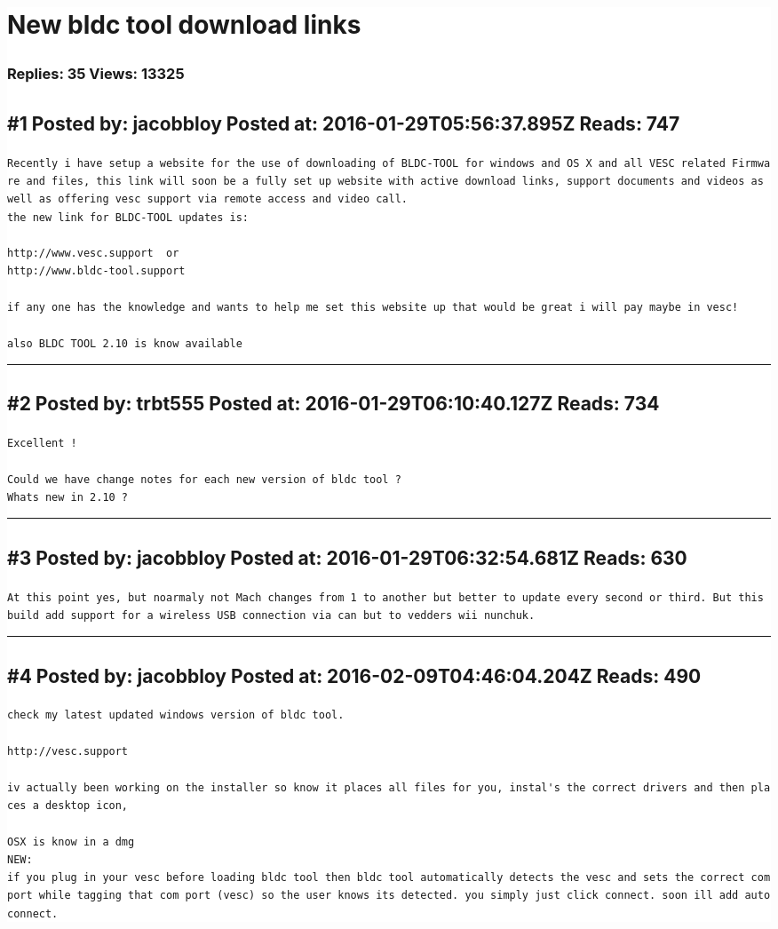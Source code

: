 # New bldc tool download links

### Replies: 35 Views: 13325

## \#1 Posted by: jacobbloy Posted at: 2016-01-29T05:56:37.895Z Reads: 747

```
Recently i have setup a website for the use of downloading of BLDC-TOOL for windows and OS X and all VESC related Firmware and files, this link will soon be a fully set up website with active download links, support documents and videos as well as offering vesc support via remote access and video call.
the new link for BLDC-TOOL updates is:

http://www.vesc.support  or
http://www.bldc-tool.support

if any one has the knowledge and wants to help me set this website up that would be great i will pay maybe in vesc!

also BLDC TOOL 2.10 is know available
```

---
## \#2 Posted by: trbt555 Posted at: 2016-01-29T06:10:40.127Z Reads: 734

```
Excellent !

Could we have change notes for each new version of bldc tool ?
Whats new in 2.10 ?
```

---
## \#3 Posted by: jacobbloy Posted at: 2016-01-29T06:32:54.681Z Reads: 630

```
At this point yes, but noarmaly not Mach changes from 1 to another but better to update every second or third. But this build add support for a wireless USB connection via can but to vedders wii nunchuk.
```

---
## \#4 Posted by: jacobbloy Posted at: 2016-02-09T04:46:04.204Z Reads: 490

```
check my latest updated windows version of bldc tool.

http://vesc.support

iv actually been working on the installer so know it places all files for you, instal's the correct drivers and then places a desktop icon,

OSX is know in a dmg
NEW:
if you plug in your vesc before loading bldc tool then bldc tool automatically detects the vesc and sets the correct com port while tagging that com port (vesc) so the user knows its detected. you simply just click connect. soon ill add auto connect.
```